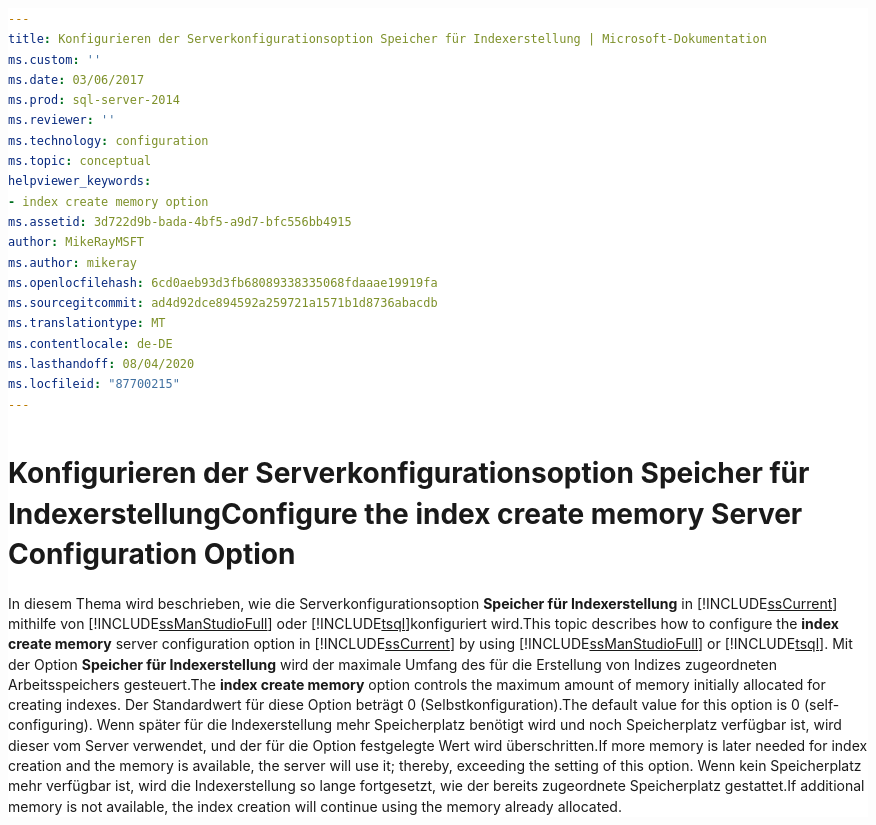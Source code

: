 ```yaml
---
title: Konfigurieren der Serverkonfigurationsoption Speicher für Indexerstellung | Microsoft-Dokumentation
ms.custom: ''
ms.date: 03/06/2017
ms.prod: sql-server-2014
ms.reviewer: ''
ms.technology: configuration
ms.topic: conceptual
helpviewer_keywords:
- index create memory option
ms.assetid: 3d722d9b-bada-4bf5-a9d7-bfc556bb4915
author: MikeRayMSFT
ms.author: mikeray
ms.openlocfilehash: 6cd0aeb93d3fb68089338335068fdaaae19919fa
ms.sourcegitcommit: ad4d92dce894592a259721a1571b1d8736abacdb
ms.translationtype: MT
ms.contentlocale: de-DE
ms.lasthandoff: 08/04/2020
ms.locfileid: "87700215"
---
```

# <a name="configure-the-index-create-memory-server-configuration-option"></a><span data-ttu-id="e00e4-102">Konfigurieren der Serverkonfigurationsoption Speicher für Indexerstellung</span><span class="sxs-lookup"><span data-stu-id="e00e4-102">Configure the index create memory Server Configuration Option</span></span>
  <span data-ttu-id="e00e4-103">In diesem Thema wird beschrieben, wie die Serverkonfigurationsoption **Speicher für Indexerstellung** in [!INCLUDE[ssCurrent](../../includes/sscurrent-md.md)] mithilfe von [!INCLUDE[ssManStudioFull](../../includes/ssmanstudiofull-md.md)] oder [!INCLUDE[tsql](../../includes/tsql-md.md)]konfiguriert wird.</span><span class="sxs-lookup"><span data-stu-id="e00e4-103">This topic describes how to configure the **index create memory** server configuration option in [!INCLUDE[ssCurrent](../../includes/sscurrent-md.md)] by using [!INCLUDE[ssManStudioFull](../../includes/ssmanstudiofull-md.md)] or [!INCLUDE[tsql](../../includes/tsql-md.md)].</span></span> <span data-ttu-id="e00e4-104">Mit der Option **Speicher für Indexerstellung** wird der maximale Umfang des für die Erstellung von Indizes zugeordneten Arbeitsspeichers gesteuert.</span><span class="sxs-lookup"><span data-stu-id="e00e4-104">The **index create memory** option controls the maximum amount of memory initially allocated for creating indexes.</span></span> <span data-ttu-id="e00e4-105">Der Standardwert für diese Option beträgt 0 (Selbstkonfiguration).</span><span class="sxs-lookup"><span data-stu-id="e00e4-105">The default value for this option is 0 (self-configuring).</span></span> <span data-ttu-id="e00e4-106">Wenn später für die Indexerstellung mehr Speicherplatz benötigt wird und noch Speicherplatz verfügbar ist, wird dieser vom Server verwendet, und der für die Option festgelegte Wert wird überschritten.</span><span class="sxs-lookup"><span data-stu-id="e00e4-106">If more memory is later needed for index creation and the memory is available, the server will use it; thereby, exceeding the setting of this option.</span></span> <span data-ttu-id="e00e4-107">Wenn kein Speicherplatz mehr verfügbar ist, wird die Indexerstellung so lange fortgesetzt, wie der bereits zugeordnete Speicherplatz gestattet.</span><span class="sxs-lookup"><span data-stu-id="e00e4-107">If additional memory is not available, the index creation will continue using the memory already allocated.</span></span>  
  